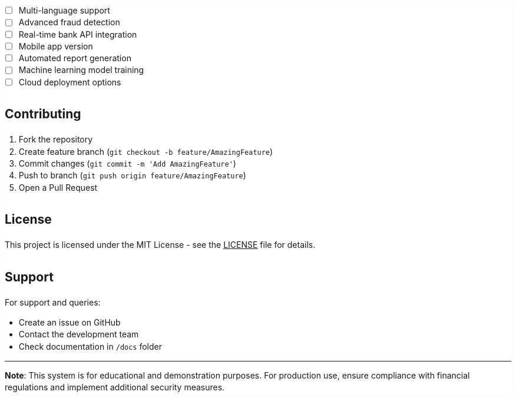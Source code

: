 - [ ] Multi-language support
- [ ] Advanced fraud detection
- [ ] Real-time bank API integration
- [ ] Mobile app version
- [ ] Automated report generation
- [ ] Machine learning model training
- [ ] Cloud deployment options

## Contributing

1. Fork the repository
2. Create feature branch (`git checkout -b feature/AmazingFeature`)
3. Commit changes (`git commit -m 'Add AmazingFeature'`)
4. Push to branch (`git push origin feature/AmazingFeature`)
5. Open a Pull Request

## License

This project is licensed under the MIT License - see the [LICENSE](LICENSE) file for details.

## Support

For support and queries:
- Create an issue on GitHub
- Contact the development team
- Check documentation in `/docs` folder

---

**Note**: This system is for educational and demonstration purposes. For production use, ensure compliance with financial regulations and implement additional security measures.